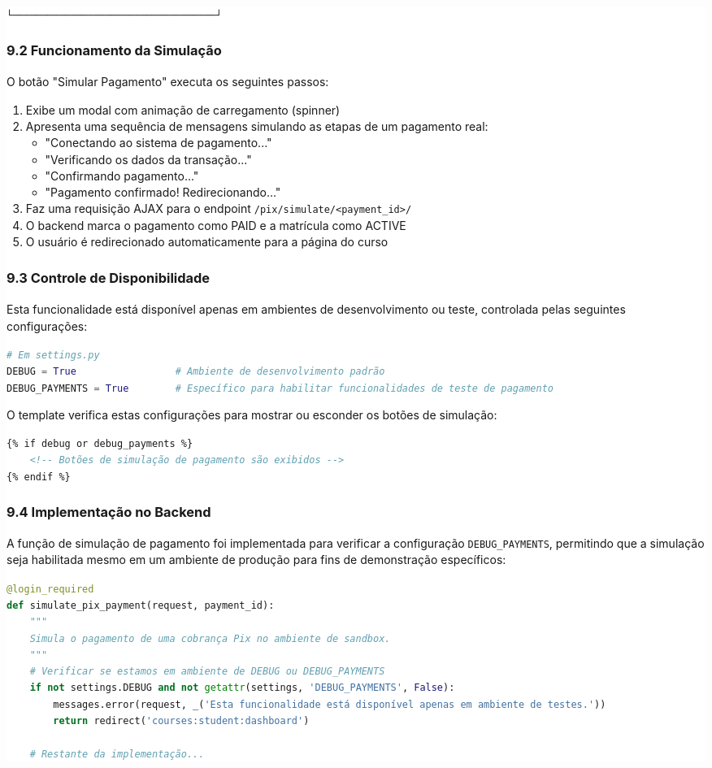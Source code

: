 ```
└───────────────────────────────────┘
```

### 9.2 Funcionamento da Simulação

O botão "Simular Pagamento" executa os seguintes passos:

1. Exibe um modal com animação de carregamento (spinner)
2. Apresenta uma sequência de mensagens simulando as etapas de um pagamento real:
   - "Conectando ao sistema de pagamento..."
   - "Verificando os dados da transação..."
   - "Confirmando pagamento..."
   - "Pagamento confirmado! Redirecionando..."
3. Faz uma requisição AJAX para o endpoint `/pix/simulate/<payment_id>/` 
4. O backend marca o pagamento como PAID e a matrícula como ACTIVE
5. O usuário é redirecionado automaticamente para a página do curso

### 9.3 Controle de Disponibilidade

Esta funcionalidade está disponível apenas em ambientes de desenvolvimento ou teste, controlada pelas seguintes configurações:

```python
# Em settings.py
DEBUG = True                 # Ambiente de desenvolvimento padrão
DEBUG_PAYMENTS = True        # Específico para habilitar funcionalidades de teste de pagamento
```

O template verifica estas configurações para mostrar ou esconder os botões de simulação:

```html
{% if debug or debug_payments %}
    <!-- Botões de simulação de pagamento são exibidos -->
{% endif %}
```

### 9.4 Implementação no Backend

A função de simulação de pagamento foi implementada para verificar a configuração `DEBUG_PAYMENTS`, permitindo que a simulação seja habilitada mesmo em um ambiente de produção para fins de demonstração específicos:

```python
@login_required
def simulate_pix_payment(request, payment_id):
    """
    Simula o pagamento de uma cobrança Pix no ambiente de sandbox.
    """
    # Verificar se estamos em ambiente de DEBUG ou DEBUG_PAYMENTS
    if not settings.DEBUG and not getattr(settings, 'DEBUG_PAYMENTS', False):
        messages.error(request, _('Esta funcionalidade está disponível apenas em ambiente de testes.'))
        return redirect('courses:student:dashboard')
    
    # Restante da implementação...
```
